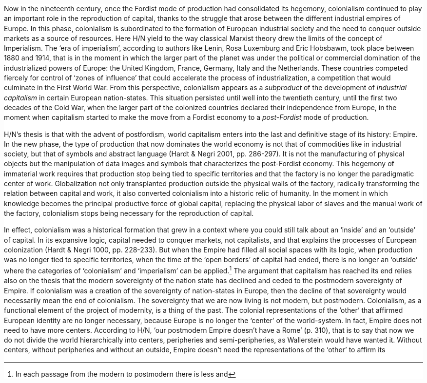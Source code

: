 Now in the nineteenth century, once the Fordist mode of production had
consolidated its hegemony, colonialism continued to play an important
role in the reproduction of capital, thanks to the struggle that arose
between the different industrial empires of Europe. In this phase,
colonialism is subordinated to the formation of European industrial
society and the need to conquer outside markets as a source of
resources. Here H/N yield to the way classical Marxist theory drew the
limits of the concept of Imperialism. The ‘era of imperialism’,
according to authors like Lenin, Rosa Luxemburg and Eric Hobsbawm, took
place between 1880 and 1914, that is in the moment in which the larger
part of the planet was under the political or commercial domination of
the industrialized powers of Europe: the United Kingdom, France,
Germany, Italy and the Netherlands. These countries competed fiercely
for control of ‘zones of influence’ that could accelerate the process of
industrialization, a competition that would culminate in the First World
War. From this perspective, colonialism appears as a *subproduct* of the
development of *industrial capitalism* in certain European
nation-states. This situation persisted until well into the twentieth
century, until the first two decades of the Cold War, when the larger
part of the colonized countries declared their independence from Europe,
in the moment when capitalism started to make the move from a Fordist
economy to a *post-Fordist* mode of production.

H/N’s thesis is that with the advent of postfordism, world capitalism
enters into the last and definitive stage of its history: Empire. In the
new phase, the type of production that now dominates the world economy
is not that of commodities like in industrial society, but that of
symbols and abstract language (Hardt & Negri 2001, pp. 286-297). It is
not the manufacturing of physical objects but the manipulation of data
images and symbols that characterizes the post-Fordist economy. This
hegemony of immaterial work requires that production stop being tied to
specific territories and that the factory is no longer the paradigmatic
center of work. Globalization not only transplanted production outside
the physical walls of the factory, radically transforming the relation
between capital and work, it also converted colonialism into a historic
relic of humanity. In the moment in which knowledge becomes the
principal productive force of global capital, replacing the physical
labor of slaves and the manual work of the factory, colonialism stops
being necessary for the reproduction of capital.

In effect, colonialism was a historical formation that grew in a context
where you could still talk about an ‘inside’ and an ‘outside’ of
capital. In its expansive logic, capital needed to conquer markets, not
capitalists, and that explains the processes of European colonization
(Hardt & Negri 1000, pp. 228-233). But when the Empire had filled all
social spaces with its logic, when production was no longer tied to
specific territories, when the time of the ‘open borders’ of capital had
ended, there is no longer an ‘outside’ where the categories of
‘colonialism’ and ‘imperialism’ can be applied.[^02-Castro-TheMissingChapter_3] The argument that
capitalism has reached its end relies also on the thesis that the modern
sovereignty of the nation state has declined and ceded to the postmodern
sovereignty of Empire. If colonialism was a creation of the sovereignty
of nation-states in Europe, then the decline of that sovereignty would
necessarily mean the end of colonialism. The sovereignty that we are now
living is not modern, but postmodern. Colonialism, as a functional
element of the project of modernity, is a thing of the past. The
colonial representations of the ‘other’ that affirmed European identity
are no longer necessary, because Europe is no longer the ‘center’ of the
world-system. In fact, Empire does not need to have more centers.
According to H/N, ‘our postmodern Empire doesn’t have a Rome’ (p. 310),
that is to say that now we do not divide the world hierarchically into
centers, peripheries and semi-peripheries, as Wallerstein would have
wanted it. Without centers, without peripheries and without an outside,
Empire doesn’t need the representations of the ‘other’ to affirm its

[^02-Castro-TheMissingChapter_1]: This paper was previously published in Spanish in *La
[^02-Castro-TheMissingChapter_2]: H/N say this humanistic revolution produced a type of immanent
[^02-Castro-TheMissingChapter_3]: In each passage from the modern to postmodern there is less and
[^02-Castro-TheMissingChapter_4]: H/N talk about a ‘dialectic of colonialism’ belonging to the
[^02-Castro-TheMissingChapter_5]: The emphasis is mine.
[^02-Castro-TheMissingChapter_6]: It is necessary to point out that H/N are correct when they
[^02-Castro-TheMissingChapter_7]: They do not even acknowledge that during the thirteenth century,
[^02-Castro-TheMissingChapter_8]: H/N nonetheless declare that they are critics of eurocentrism. In
[^02-Castro-TheMissingChapter_9]: The emphasis is mine.
[^02-Castro-TheMissingChapter_10]: This means that the use and abundance of natural resources
[^02-Castro-TheMissingChapter_11]: Sustainable development can be defined as ‘a development that
[^02-Castro-TheMissingChapter_12]: Escobar affirms that ‘we could be transitioning from a regime of
[^02-Castro-TheMissingChapter_13]: Agenda 21 was one of the 5 fundamental agreements reached in the
[^02-Castro-TheMissingChapter_14]: Research in genetic engineering is very expensive and demands a
[^02-Castro-TheMissingChapter_15]: General Agreement on Trades and Tariffs.
[^02-Castro-TheMissingChapter_16]: This acronym makes reference to ‘Trade Related Intellectual
[^02-Castro-TheMissingChapter_17]: The OMPI has 177 member States, is headquartered in Geneva and
[^02-Castro-TheMissingChapter_18]: In order for a patent to be granted, the intellectual product has
[^02-Castro-TheMissingChapter_19]: http://unesdoc.unesco.org/images/0013/001325/132540s.pdf
[^02-Castro-TheMissingChapter_20]: This agreement requires member nations to protect regions rich in